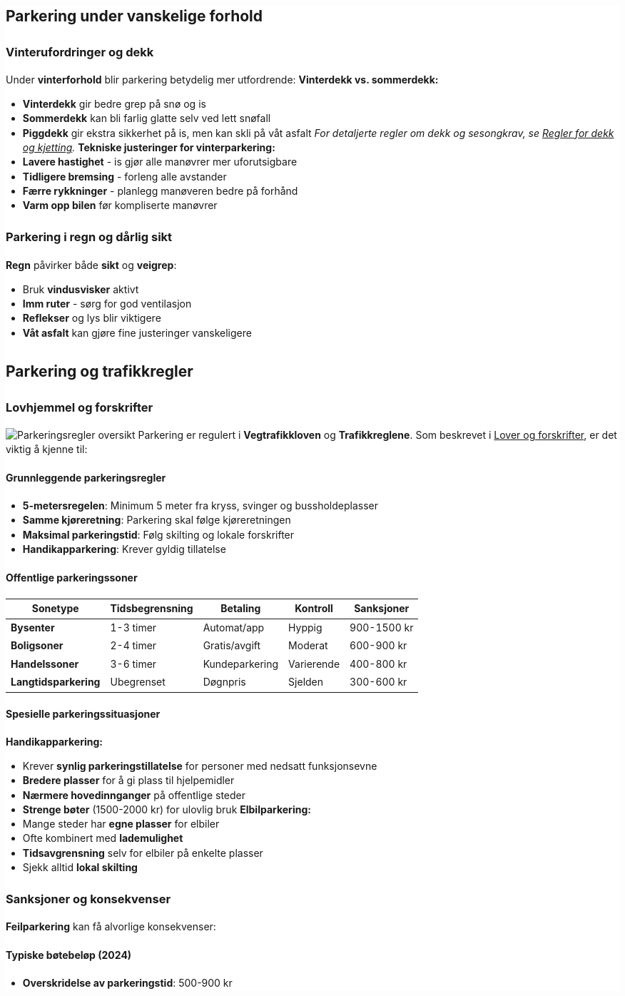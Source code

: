 ## Parkering under vanskelige forhold
### Vinterufordringer og dekk
Under **vinterforhold** blir parkering betydelig mer utfordrende:
**Vinterdekk vs. sommerdekk:**
* **Vinterdekk** gir bedre grep på snø og is
* **Sommerdekk** kan bli farlig glatte selv ved lett snøfall
* **Piggdekk** gir ekstra sikkerhet på is, men kan skli på våt asfalt
*For detaljerte regler om dekk og sesongkrav, se [Regler for dekk og kjetting](/blogs/teori/regler-for-dekk-og-kjetting "Regler for dekk og kjetting - Krav til mønsterdybde og sesongdekk for trygg kjøring").*
**Tekniske justeringer for vinterparkering:**
* **Lavere hastighet** - is gjør alle manøvrer mer uforutsigbare
* **Tidligere bremsing** - forleng alle avstander
* **Færre rykkninger** - planlegg manøveren bedre på forhånd
* **Varm opp bilen** før kompliserte manøvrer
### Parkering i regn og dårlig sikt
**Regn** påvirker både **sikt** og **veigrep**:
* Bruk **vindusvisker** aktivt
* **Imm ruter** - sørg for god ventilasjon
* **Reflekser** og lys blir viktigere
* **Våt asfalt** kan gjøre fine justeringer vanskeligere
## Parkering og trafikkregler
### Lovhjemmel og forskrifter
![Parkeringsregler oversikt](/blogs/teori/parkering-for-viderekomne/parkeringsregler-oversikt.svg)
Parkering er regulert i **Vegtrafikkloven** og **Trafikkreglene**. Som beskrevet i [Lover og forskrifter](/blogs/teori/lover-og-forskrifter "Lover og forskrifter: Komplett oversikt over norsk trafikkirett"), er det viktig å kjenne til:
#### Grunnleggende parkeringsregler
* **5-metersregelen**: Minimum 5 meter fra kryss, svinger og bussholdeplasser
* **Samme kjøreretning**: Parkering skal følge kjøreretningen
* **Maksimal parkeringstid**: Følg skilting og lokale forskrifter
* **Handikapparkering**: Krever gyldig tillatelse
#### Offentlige parkeringssoner
| Sonetype | Tidsbegrensning | Betaling | Kontroll | Sanksjoner |
|----------|-----------------|----------|----------|------------|
| **Bysenter** | 1-3 timer | Automat/app | Hyppig | 900-1500 kr |
| **Boligsoner** | 2-4 timer | Gratis/avgift | Moderat | 600-900 kr |
| **Handelssoner** | 3-6 timer | Kundeparkering | Varierende | 400-800 kr |
| **Langtidsparkering** | Ubegrenset | Døgnpris | Sjelden | 300-600 kr |
#### Spesielle parkeringssituasjoner
**Handikapparkering:**
* Krever **synlig parkeringstillatelse** for personer med nedsatt funksjonsevne
* **Bredere plasser** for å gi plass til hjelpemidler
* **Nærmere hovedinnganger** på offentlige steder
* **Strenge bøter** (1500-2000 kr) for ulovlig bruk
**Elbilparkering:**
* Mange steder har **egne plasser** for elbiler
* Ofte kombinert med **lademulighet**
* **Tidsavgrensning** selv for elbiler på enkelte plasser
* Sjekk alltid **lokal skilting**
### Sanksjoner og konsekvenser
**Feilparkering** kan få alvorlige konsekvenser:
#### Typiske bøtebeløp (2024)
* **Overskridelse av parkeringstid**: 500-900 kr